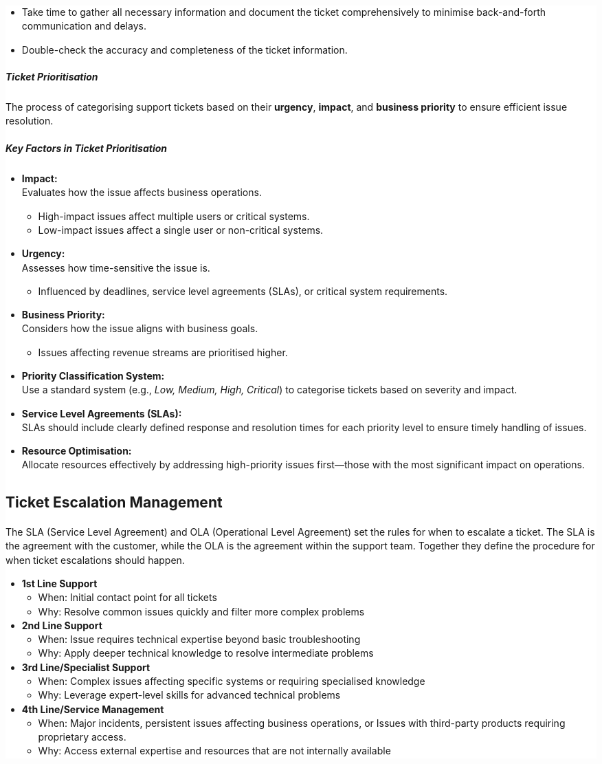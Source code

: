 - Take time to gather all necessary information and document the ticket comprehensively to minimise back-and-forth communication and delays.

- Double-check the accuracy and completeness of the ticket information.

##### Ticket Prioritisation
The process of categorising support tickets based on their **urgency**, **impact**, and **business priority** to ensure efficient issue resolution.
##### Key Factors in Ticket Prioritisation

- **Impact:**  
    Evaluates how the issue affects business operations.  
    - High-impact issues affect multiple users or critical systems.
    - Low-impact issues affect a single user or non-critical systems.
    
- **Urgency:**  
    Assesses how time-sensitive the issue is.  
    - Influenced by deadlines, service level agreements (SLAs), or critical system requirements.
    
- **Business Priority:**  
    Considers how the issue aligns with business goals.  
    - Issues affecting revenue streams are prioritised higher.

- **Priority Classification System:**  
    Use a standard system (e.g., _Low, Medium, High, Critical_) to categorise tickets based on severity and impact.
    
- **Service Level Agreements (SLAs):**  
    SLAs should include clearly defined response and resolution times for each priority level to ensure timely handling of issues.
    
- **Resource Optimisation:**  
    Allocate resources effectively by addressing high-priority issues first—those with the most significant impact on operations.

## Ticket Escalation Management

The SLA (Service Level Agreement) and OLA (Operational Level Agreement) set the rules for when to escalate a ticket. The SLA is the agreement with the customer, while the OLA is the agreement within the support team. Together they define the procedure for when ticket escalations should happen.

- **1st Line Support**
    - When: Initial contact point for all tickets
    - Why: Resolve common issues quickly and filter more complex problems
- **2nd Line Support**
    - When: Issue requires technical expertise beyond basic troubleshooting
    - Why: Apply deeper technical knowledge to resolve intermediate problems
- **3rd Line/Specialist Support**
    - When: Complex issues affecting specific systems or requiring specialised knowledge
    - Why: Leverage expert-level skills for advanced technical problems
- **4th Line/Service Management**
    - When: Major incidents, persistent issues affecting business operations, or Issues with third-party products requiring proprietary access.
    - Why: Access external expertise and resources that are not internally available
